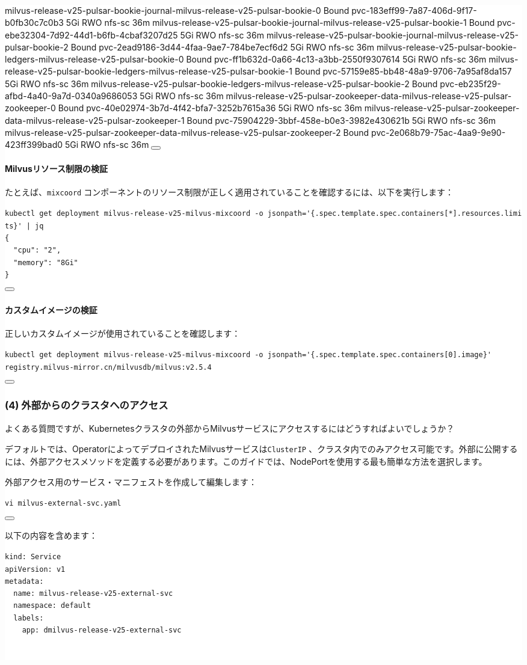 milvus-release-v25-pulsar-bookie-journal-milvus-release-v25-pulsar-bookie-<span class="hljs-number">0</span>      <span class="hljs-title class_">Bound</span>    pvc-183eff99-7a87-406d-9f17-b0fb30c7c0b3   5Gi        <span class="hljs-variable constant_">RWO</span>            nfs-sc         36m
milvus-release-v25-pulsar-bookie-journal-milvus-release-v25-pulsar-bookie-<span class="hljs-number">1</span>      <span class="hljs-title class_">Bound</span>    pvc-ebe32304-7d92-44d1-b6fb-4cbaf3207d25   5Gi        <span class="hljs-variable constant_">RWO</span>            nfs-sc         36m
milvus-release-v25-pulsar-bookie-journal-milvus-release-v25-pulsar-bookie-<span class="hljs-number">2</span>      <span class="hljs-title class_">Bound</span>    pvc-2ead9186-3d44-4faa-9ae7-784be7ecf6d2   5Gi        <span class="hljs-variable constant_">RWO</span>            nfs-sc         36m
milvus-release-v25-pulsar-bookie-ledgers-milvus-release-v25-pulsar-bookie-<span class="hljs-number">0</span>      <span class="hljs-title class_">Bound</span>    pvc-ff1b632d-0a66-4c13-a3bb-2550f9307614   5Gi        <span class="hljs-variable constant_">RWO</span>            nfs-sc         36m
milvus-release-v25-pulsar-bookie-ledgers-milvus-release-v25-pulsar-bookie-<span class="hljs-number">1</span>      <span class="hljs-title class_">Bound</span>    pvc-<span class="hljs-number">57159e85</span>-bb48-48a9-<span class="hljs-number">9706</span>-7a95af8da157   5Gi        <span class="hljs-variable constant_">RWO</span>            nfs-sc         36m
milvus-release-v25-pulsar-bookie-ledgers-milvus-release-v25-pulsar-bookie-<span class="hljs-number">2</span>      <span class="hljs-title class_">Bound</span>    pvc-eb235f29-afbd-4a40-9a7d-0340a9686053   5Gi        <span class="hljs-variable constant_">RWO</span>            nfs-sc         36m
milvus-release-v25-pulsar-zookeeper-data-milvus-release-v25-pulsar-zookeeper-<span class="hljs-number">0</span>   <span class="hljs-title class_">Bound</span>    pvc-<span class="hljs-number">40e02974</span>-3b7d-4f42-bfa7-3252b7615a36   5Gi        <span class="hljs-variable constant_">RWO</span>            nfs-sc         36m
milvus-release-v25-pulsar-zookeeper-data-milvus-release-v25-pulsar-zookeeper-<span class="hljs-number">1</span>   <span class="hljs-title class_">Bound</span>    pvc-<span class="hljs-number">75904229</span>-3bbf-458e-b0e3-3982e430621b   5Gi        <span class="hljs-variable constant_">RWO</span>            nfs-sc         36m
milvus-release-v25-pulsar-zookeeper-data-milvus-release-v25-pulsar-zookeeper-<span class="hljs-number">2</span>   <span class="hljs-title class_">Bound</span>    pvc-2e068b79-75ac-4aa9-<span class="hljs-number">9e90</span>-423ff399bad0   5Gi        <span class="hljs-variable constant_">RWO</span>            nfs-sc         36m
<button class="copy-code-btn"></button></code></pre>
<h4 id="Verifying-Milvus-Resource-Limits" class="common-anchor-header">Milvusリソース制限の検証</h4><p>たとえば、<code translate="no">mixcoord</code> コンポーネントのリソース制限が正しく適用されていることを確認するには、以下を実行します：</p>
<pre><code translate="no">kubectl <span class="hljs-keyword">get</span> deployment milvus-release-v25-milvus-mixcoord -o jsonpath=<span class="hljs-string">&#x27;{.spec.template.spec.containers[*].resources.limits}&#x27;</span> | jq
{
  <span class="hljs-string">&quot;cpu&quot;</span>: <span class="hljs-string">&quot;2&quot;</span>,
  <span class="hljs-string">&quot;memory&quot;</span>: <span class="hljs-string">&quot;8Gi&quot;</span>
}
<button class="copy-code-btn"></button></code></pre>
<h4 id="Verifying-the-Custom-Image" class="common-anchor-header">カスタムイメージの検証</h4><p>正しいカスタムイメージが使用されていることを確認します：</p>
<pre><code translate="no">kubectl get deployment milvus-release-v25-milvus-mixcoord -o jsonpath=<span class="hljs-string">&#x27;{.spec.template.spec.containers[0].image}&#x27;</span>
registry.milvus-mirror.cn/milvusdb/milvus:v2.5.4
<button class="copy-code-btn"></button></code></pre>
<h3 id="4-Accessing-Your-Cluster-from-Outside" class="common-anchor-header">(4) 外部からのクラスタへのアクセス</h3><p>よくある質問ですが、Kubernetesクラスタの外部からMilvusサービスにアクセスするにはどうすればよいでしょうか？</p>
<p>デフォルトでは、OperatorによってデプロイされたMilvusサービスは<code translate="no">ClusterIP</code> 、クラスタ内でのみアクセス可能です。外部に公開するには、外部アクセスメソッドを定義する必要があります。このガイドでは、NodePortを使用する最も簡単な方法を選択します。</p>
<p>外部アクセス用のサービス・マニフェストを作成して編集します：</p>
<pre><code translate="no">vi milvus-external-svc.yaml
<button class="copy-code-btn"></button></code></pre>
<p>以下の内容を含めます：</p>
<pre><code translate="no">kind: Service
apiVersion: v1
metadata:
  name: milvus-release-v25-external-svc
  namespace: default
  labels:
    app: dmilvus-release-v25-external-svc